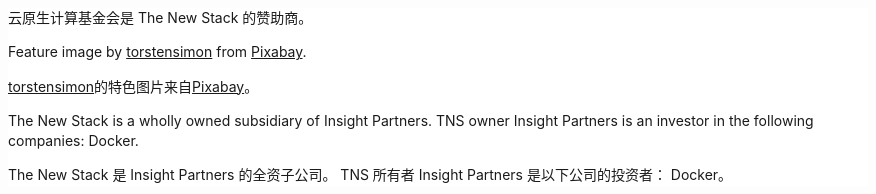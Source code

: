 云原生计算基金会是 The New Stack 的赞助商。

Feature image by [torstensimon](https://pixabay.com/users/torstensimon-5039407/?utm_source=link-attribution&utm_medium=referral&utm_campaign=image&utm_content=2211588) from [Pixabay](https://pixabay.com/?utm_source=link-attribution&utm_medium=referral&utm_campaign=image&utm_content=2211588).

[torstensimon](https://pixabay.com/users/torstensimon-5039407/?utm_source=link-attribution&utm_medium=referral&utm_campaign=image&utm_content=2211588)的特色图片来自[Pixabay](https://pixabay.com/链接归因&utm_medium=referral&utm_campaign=image&utm_content=2211588)。

The New Stack is a wholly owned subsidiary of Insight Partners. TNS owner Insight Partners is an investor in the following companies: Docker. 

The New Stack 是 Insight Partners 的全资子公司。 TNS 所有者 Insight Partners 是以下公司的投资者： Docker。

